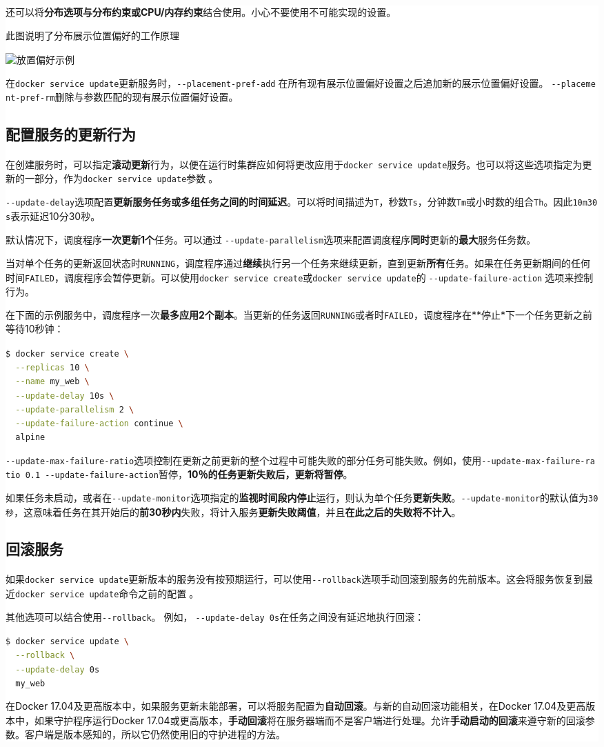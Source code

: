 还可以将**分布选项与分布约束或CPU/内存约束**结合使用。小心不要使用不可能实现的设置。

此图说明了分布展示位置偏好的工作原理

![放置偏好示例](https://docs.docker.com/engine/swarm/images/placement_prefs.png)

在`docker service update`更新服务时，`--placement-pref-add` 在所有现有展示位置偏好设置之后追加新的展示位置偏好设置。 `--placement-pref-rm`删除与参数匹配的现有展示位置偏好设置。

## 配置服务的更新行为

在创建服务时，可以指定**滚动更新**行为，以便在运行时集群应如何将更改应用于`docker service update`服务。也可以将这些选项指定为更新的一部分，作为`docker service update`参数 。

`--update-delay`选项配置**更新服务任务或多组任务之间的时间延迟**。可以将时间描述为`T`，秒数`Ts`，分钟数`Tm`或小时数的组合`Th`。因此`10m30s`表示延迟10分30秒。

默认情况下，调度程序**一次更新1个**任务。可以通过 `--update-parallelism`选项来配置调度程序**同时**更新的**最大**服务任务数。

当对单个任务的更新返回状态时`RUNNING`，调度程序通过**继续**执行另一个任务来继续更新，直到更新**所有**任务。如果在任务更新期间的任何时间`FAILED`，调度程序会暂停更新。可以使用`docker service create`或`docker service update`的 `--update-failure-action` 选项来控制行为。

在下面的示例服务中，调度程序一次**最多应用2个副本**。当更新的任务返回`RUNNING`或者时`FAILED`，调度程序在**停止*下一个任务更新之前等待10秒钟：

```sh
$ docker service create \
  --replicas 10 \
  --name my_web \
  --update-delay 10s \
  --update-parallelism 2 \
  --update-failure-action continue \
  alpine
```

`--update-max-failure-ratio`选项控制在更新之前更新的整个过程中可能失败的部分任务可能失败。例如，使用`--update-max-failure-ratio 0.1 --update-failure-action`暂停，**10％的任务更新失败后，更新将暂停**。

如果任务未启动，或者在`--update-monitor`选项指定的**监视时间段内停止**运行，则认为单个任务**更新失败**。`--update-monitor`的默认值为`30秒`，这意味着任务在其开始后的**前30秒内**失败，将计入服务**更新失败阈值**，并且**在此之后的失败将不计入**。

## 回滚服务

如果`docker service update`更新版本的服务没有按预期运行，可以使用`--rollback`选项手动回滚到服务的先前版本。这会将服务恢复到最近`docker service update`命令之前的配置 。

其他选项可以结合使用`--rollback`。 例如， `--update-delay 0s`在任务之间没有延迟地执行回滚：

```sh
$ docker service update \
  --rollback \
  --update-delay 0s
  my_web
```

在Docker 17.04及更高版本中，如果服务更新未能部署，可以将服务配置为**自动回滚**。与新的自动回滚功能相关，在Docker 17.04及更高版本中，如果守护程序运行Docker 17.04或更高版本，**手动回滚**将在服务器端而不是客户端进行处理。允许**手动启动的回滚**来遵守新的回滚参数。客户端是版本感知的，所以它仍然使用旧的守护进程的方法。
